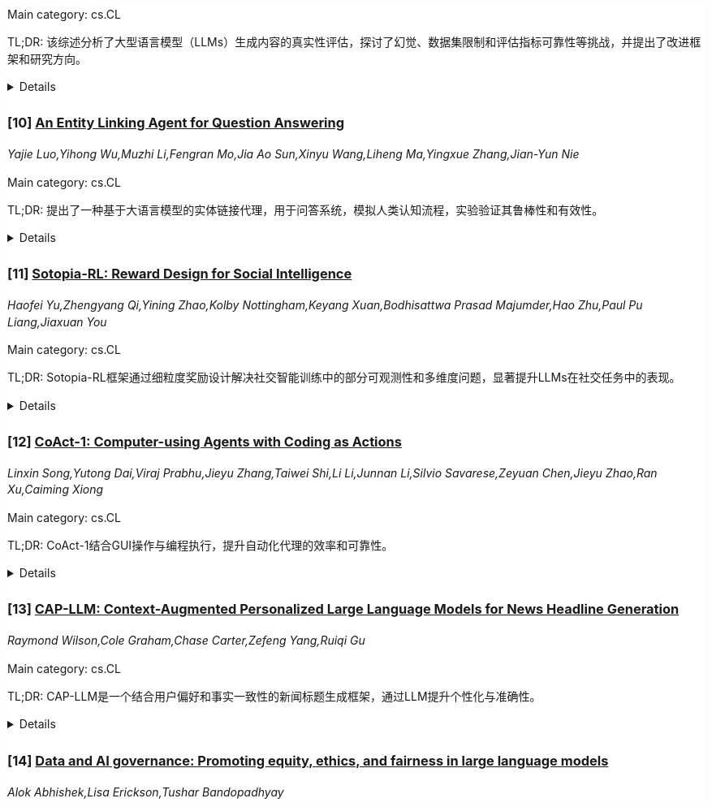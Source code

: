Main category: cs.CL

TL;DR: 该综述分析了大型语言模型（LLMs）生成内容的真实性评估，探讨了幻觉、数据集限制和评估指标可靠性等挑战，并提出了改进框架和研究方向。


<details><summary>Details</summary></details>


### [10] [An Entity Linking Agent for Question Answering](https://arxiv.org/abs/2508.03865)
*Yajie Luo,Yihong Wu,Muzhi Li,Fengran Mo,Jia Ao Sun,Xinyu Wang,Liheng Ma,Yingxue Zhang,Jian-Yun Nie*

Main category: cs.CL

TL;DR: 提出了一种基于大语言模型的实体链接代理，用于问答系统，模拟人类认知流程，实验验证其鲁棒性和有效性。


<details><summary>Details</summary></details>


### [11] [Sotopia-RL: Reward Design for Social Intelligence](https://arxiv.org/abs/2508.03905)
*Haofei Yu,Zhengyang Qi,Yining Zhao,Kolby Nottingham,Keyang Xuan,Bodhisattwa Prasad Majumder,Hao Zhu,Paul Pu Liang,Jiaxuan You*

Main category: cs.CL

TL;DR: Sotopia-RL框架通过细粒度奖励设计解决社交智能训练中的部分可观测性和多维度问题，显著提升LLMs在社交任务中的表现。


<details><summary>Details</summary></details>


### [12] [CoAct-1: Computer-using Agents with Coding as Actions](https://arxiv.org/abs/2508.03923)
*Linxin Song,Yutong Dai,Viraj Prabhu,Jieyu Zhang,Taiwei Shi,Li Li,Junnan Li,Silvio Savarese,Zeyuan Chen,Jieyu Zhao,Ran Xu,Caiming Xiong*

Main category: cs.CL

TL;DR: CoAct-1结合GUI操作与编程执行，提升自动化代理的效率和可靠性。


<details><summary>Details</summary></details>


### [13] [CAP-LLM: Context-Augmented Personalized Large Language Models for News Headline Generation](https://arxiv.org/abs/2508.03935)
*Raymond Wilson,Cole Graham,Chase Carter,Zefeng Yang,Ruiqi Gu*

Main category: cs.CL

TL;DR: CAP-LLM是一个结合用户偏好和事实一致性的新闻标题生成框架，通过LLM提升个性化与准确性。


<details><summary>Details</summary></details>


### [14] [Data and AI governance: Promoting equity, ethics, and fairness in large language models](https://arxiv.org/abs/2508.03970)
*Alok Abhishek,Lisa Erickson,Tushar Bandopadhyay*
